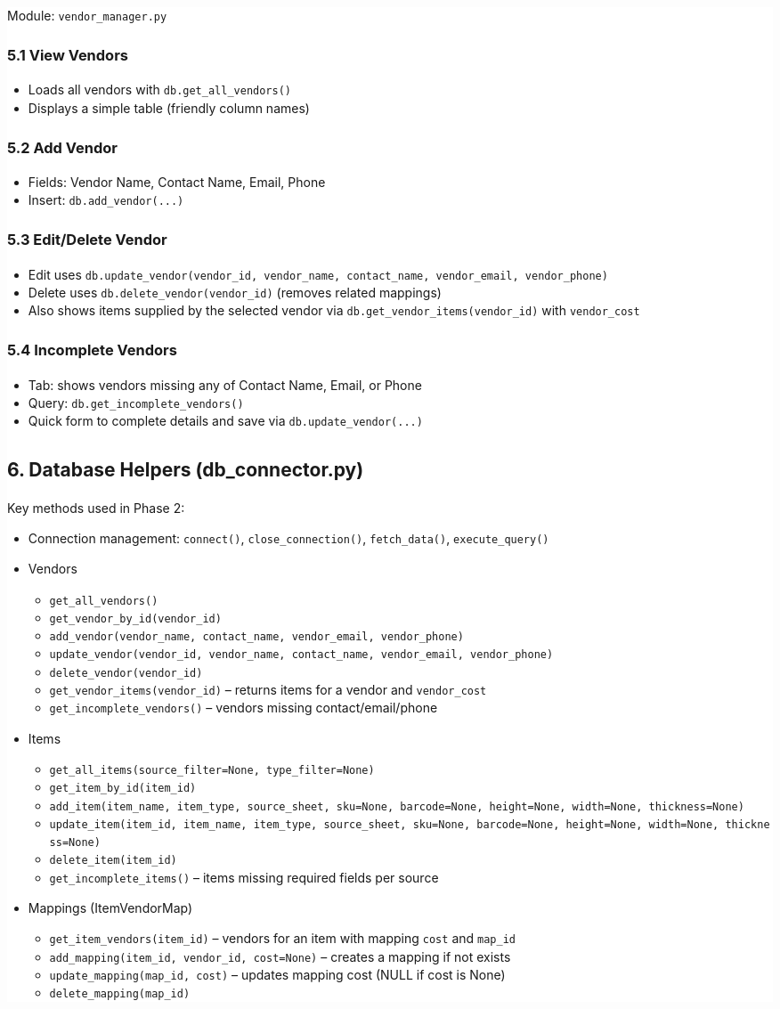 Module: `vendor_manager.py`

### 5.1 View Vendors
- Loads all vendors with `db.get_all_vendors()`
- Displays a simple table (friendly column names)

### 5.2 Add Vendor
- Fields: Vendor Name, Contact Name, Email, Phone
- Insert: `db.add_vendor(...)`

### 5.3 Edit/Delete Vendor
- Edit uses `db.update_vendor(vendor_id, vendor_name, contact_name, vendor_email, vendor_phone)`
- Delete uses `db.delete_vendor(vendor_id)` (removes related mappings)
- Also shows items supplied by the selected vendor via `db.get_vendor_items(vendor_id)` with `vendor_cost`

### 5.4 Incomplete Vendors
- Tab: shows vendors missing any of Contact Name, Email, or Phone
- Query: `db.get_incomplete_vendors()`
- Quick form to complete details and save via `db.update_vendor(...)`

## 6. Database Helpers (db_connector.py)

Key methods used in Phase 2:

- Connection management: `connect()`, `close_connection()`, `fetch_data()`, `execute_query()`

- Vendors
  - `get_all_vendors()`
  - `get_vendor_by_id(vendor_id)`
  - `add_vendor(vendor_name, contact_name, vendor_email, vendor_phone)`
  - `update_vendor(vendor_id, vendor_name, contact_name, vendor_email, vendor_phone)`
  - `delete_vendor(vendor_id)`
  - `get_vendor_items(vendor_id)` – returns items for a vendor and `vendor_cost`
  - `get_incomplete_vendors()` – vendors missing contact/email/phone

- Items
  - `get_all_items(source_filter=None, type_filter=None)`
  - `get_item_by_id(item_id)`
  - `add_item(item_name, item_type, source_sheet, sku=None, barcode=None, height=None, width=None, thickness=None)`
  - `update_item(item_id, item_name, item_type, source_sheet, sku=None, barcode=None, height=None, width=None, thickness=None)`
  - `delete_item(item_id)`
  - `get_incomplete_items()` – items missing required fields per source

- Mappings (ItemVendorMap)
  - `get_item_vendors(item_id)` – vendors for an item with mapping `cost` and `map_id`
  - `add_mapping(item_id, vendor_id, cost=None)` – creates a mapping if not exists
  - `update_mapping(map_id, cost)` – updates mapping cost (NULL if cost is None)
  - `delete_mapping(map_id)`
